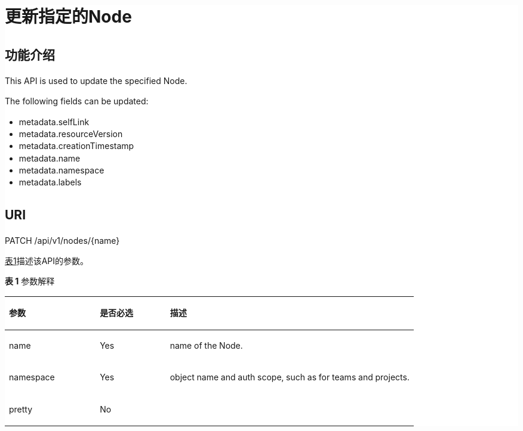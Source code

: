 # 更新指定的Node<a name="cce_02_0180"></a>

## 功能介绍<a name="section44508986"></a>

This API is used to update the specified Node.

The following fields can be updated:

-   metadata.selfLink
-   metadata.resourceVersion
-   metadata.creationTimestamp
-   metadata.name
-   metadata.namespace
-   metadata.labels

## URI<a name="section65036556"></a>

PATCH /api/v1/nodes/\{name\}

[表1](#d0e44992)描述该API的参数。

**表 1**  参数解释

<a name="d0e44992"></a>
<table><thead align="left"><tr id="row47118076"><th class="cellrowborder" valign="top" width="22.220000000000002%" id="mcps1.2.4.1.1"><p id="p65652297517"><a name="p65652297517"></a><a name="p65652297517"></a>参数</p>
</th>
<th class="cellrowborder" valign="top" width="17.169999999999998%" id="mcps1.2.4.1.2"><p id="p165661629135114"><a name="p165661629135114"></a><a name="p165661629135114"></a>是否必选</p>
</th>
<th class="cellrowborder" valign="top" width="60.61%" id="mcps1.2.4.1.3"><p id="p14567629115114"><a name="p14567629115114"></a><a name="p14567629115114"></a>描述</p>
</th>
</tr>
</thead>
<tbody><tr id="row29746628"><td class="cellrowborder" valign="top" width="22.220000000000002%" headers="mcps1.2.4.1.1 "><p id="p60666680"><a name="p60666680"></a><a name="p60666680"></a>name</p>
</td>
<td class="cellrowborder" valign="top" width="17.169999999999998%" headers="mcps1.2.4.1.2 "><p id="p15054011"><a name="p15054011"></a><a name="p15054011"></a>Yes</p>
</td>
<td class="cellrowborder" valign="top" width="60.61%" headers="mcps1.2.4.1.3 "><p id="p11415416"><a name="p11415416"></a><a name="p11415416"></a>name of the Node.</p>
</td>
</tr>
<tr id="row35629883"><td class="cellrowborder" valign="top" width="22.220000000000002%" headers="mcps1.2.4.1.1 "><p id="p339391"><a name="p339391"></a><a name="p339391"></a>namespace</p>
</td>
<td class="cellrowborder" valign="top" width="17.169999999999998%" headers="mcps1.2.4.1.2 "><p id="p27490704"><a name="p27490704"></a><a name="p27490704"></a>Yes</p>
</td>
<td class="cellrowborder" valign="top" width="60.61%" headers="mcps1.2.4.1.3 "><p id="p12154517"><a name="p12154517"></a><a name="p12154517"></a>object name and auth scope, such as for teams and projects.</p>
</td>
</tr>
<tr id="row42281790"><td class="cellrowborder" valign="top" width="22.220000000000002%" headers="mcps1.2.4.1.1 "><p id="p2273005"><a name="p2273005"></a><a name="p2273005"></a>pretty</p>
</td>
<td class="cellrowborder" valign="top" width="17.169999999999998%" headers="mcps1.2.4.1.2 "><p id="p49895749"><a name="p49895749"></a><a name="p49895749"></a>No</p>
</td>
